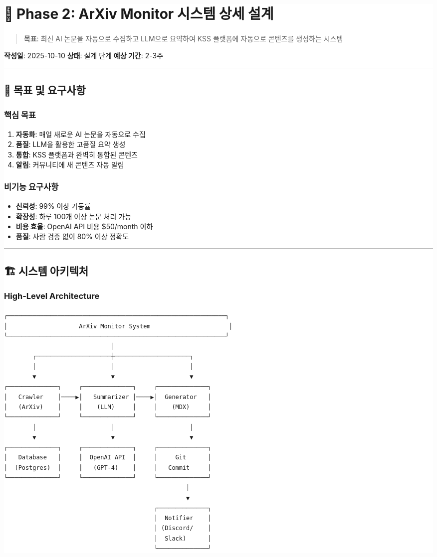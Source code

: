 # 📐 Phase 2: ArXiv Monitor 시스템 상세 설계

> **목표**: 최신 AI 논문을 자동으로 수집하고 LLM으로 요약하여 KSS 플랫폼에 자동으로 콘텐츠를 생성하는 시스템

**작성일**: 2025-10-10
**상태**: 설계 단계
**예상 기간**: 2-3주

---

## 🎯 목표 및 요구사항

### 핵심 목표
1. **자동화**: 매일 새로운 AI 논문을 자동으로 수집
2. **품질**: LLM을 활용한 고품질 요약 생성
3. **통합**: KSS 플랫폼과 완벽히 통합된 콘텐츠
4. **알림**: 커뮤니티에 새 콘텐츠 자동 알림

### 비기능 요구사항
- **신뢰성**: 99% 이상 가동률
- **확장성**: 하루 100개 이상 논문 처리 가능
- **비용 효율**: OpenAI API 비용 $50/month 이하
- **품질**: 사람 검증 없이 80% 이상 정확도

---

## 🏗️ 시스템 아키텍처

### High-Level Architecture

```
┌─────────────────────────────────────────────────────────────┐
│                    ArXiv Monitor System                      │
└─────────────────────────────────────────────────────────────┘
                              │
        ┌─────────────────────┼─────────────────────┐
        │                     │                     │
        ▼                     ▼                     ▼
┌──────────────┐     ┌──────────────┐     ┌──────────────┐
│   Crawler    │────▶│   Summarizer │────▶│  Generator   │
│   (ArXiv)    │     │    (LLM)     │     │    (MDX)     │
└──────────────┘     └──────────────┘     └──────────────┘
        │                     │                     │
        ▼                     ▼                     ▼
┌──────────────┐     ┌──────────────┐     ┌──────────────┐
│   Database   │     │  OpenAI API  │     │     Git      │
│  (Postgres)  │     │   (GPT-4)    │     │   Commit     │
└──────────────┘     └──────────────┘     └──────────────┘
                                                   │
                                                   ▼
                                          ┌──────────────┐
                                          │  Notifier    │
                                          │ (Discord/    │
                                          │  Slack)      │
                                          └──────────────┘
```

